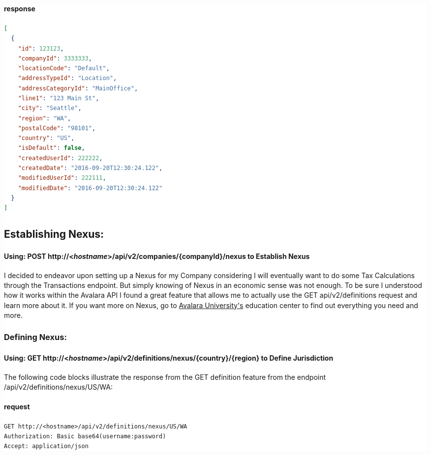 #### response

```json
[
  {
    "id": 123123,
    "companyId": 3333333,
    "locationCode": "Default",
    "addressTypeId": "Location",
    "addressCategoryId": "MainOffice",
    "line1": "123 Main St",
    "city": "Seattle",
    "region": "WA",
    "postalCode": "98101",
    "country": "US",
    "isDefault": false,
    "createdUserId": 222222,
    "createdDate": "2016-09-20T12:30:24.122",
    "modifiedUserId": 222111,
    "modifiedDate": "2016-09-20T12:30:24.122"
  }
]
```

## Establishing Nexus:

#### Using: POST http://<*hostname*>/api/v2/companies/{companyId}/nexus to Establish Nexus


I decided to endeavor upon setting up a Nexus for my Company considering I will eventually want to do some Tax Calculations through the  Transactions endpoint. But simply knowing of Nexus in an economic sense was not enough. To be sure I understood how it works within the Avalara API I found a great feature that allows me to actually use the GET api/v2/definitions request and learn more about it. If you want more on Nexus, go to [Avalara University's](https://help.avalara.com/007_AvalaraUniversity) education center to find out everything you need and more.

### Defining Nexus:

#### Using: GET http://<*hostname*>/api/v2/definitions/nexus/{country}/{region} to Define Jurisdiction

The following code blocks illustrate the response from the GET definition feature from the endpoint /api/v2/definitions/nexus/US/WA:

#### request

```
GET http://<hostname>/api/v2/definitions/nexus/US/WA
Authorization: Basic base64(username:password)
Accept: application/json
```
